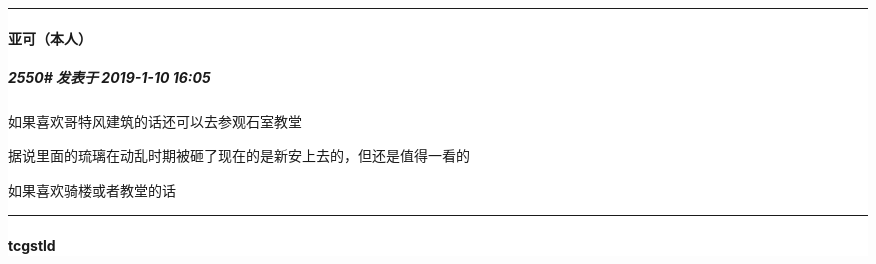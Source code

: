 





-----

####  亚可（本人）  
##### 2550#       发表于 2019-1-10 16:05




如果喜欢哥特风建筑的话还可以去参观石室教堂

据说里面的琉璃在动乱时期被砸了现在的是新安上去的，但还是值得一看的

如果喜欢骑楼或者教堂的话







-----

####  tcgstld  
